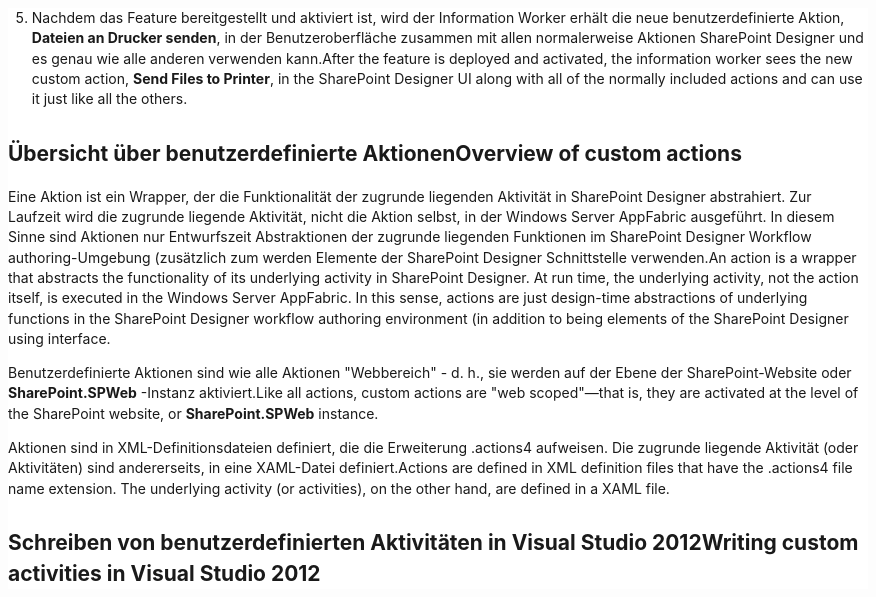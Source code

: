   
5. <span data-ttu-id="a8b78-125">Nachdem das Feature bereitgestellt und aktiviert ist, wird der Information Worker erhält die neue benutzerdefinierte Aktion, **Dateien an Drucker senden**, in der Benutzeroberfläche zusammen mit allen normalerweise Aktionen SharePoint Designer und es genau wie alle anderen verwenden kann.</span><span class="sxs-lookup"><span data-stu-id="a8b78-125">After the feature is deployed and activated, the information worker sees the new custom action, **Send Files to Printer**, in the SharePoint Designer UI along with all of the normally included actions and can use it just like all the others.</span></span>
    
  

## <a name="overview-of-custom-actions"></a><span data-ttu-id="a8b78-126">Übersicht über benutzerdefinierte Aktionen</span><span class="sxs-lookup"><span data-stu-id="a8b78-126">Overview of custom actions</span></span>
<span data-ttu-id="a8b78-127"><a name="bk_overviewcustact"> </a></span><span class="sxs-lookup"><span data-stu-id="a8b78-127"><a name="bk_overviewcustact"> </a></span></span>

<span data-ttu-id="a8b78-p107">Eine Aktion ist ein Wrapper, der die Funktionalität der zugrunde liegenden Aktivität in SharePoint Designer abstrahiert. Zur Laufzeit wird die zugrunde liegende Aktivität, nicht die Aktion selbst, in der Windows Server AppFabric ausgeführt. In diesem Sinne sind Aktionen nur Entwurfszeit Abstraktionen der zugrunde liegenden Funktionen im SharePoint Designer Workflow authoring-Umgebung (zusätzlich zum werden Elemente der SharePoint Designer Schnittstelle verwenden.</span><span class="sxs-lookup"><span data-stu-id="a8b78-p107">An action is a wrapper that abstracts the functionality of its underlying activity in SharePoint Designer. At run time, the underlying activity, not the action itself, is executed in the Windows Server AppFabric. In this sense, actions are just design-time abstractions of underlying functions in the SharePoint Designer workflow authoring environment (in addition to being elements of the SharePoint Designer using interface.</span></span>
  
    
    
<span data-ttu-id="a8b78-131">Benutzerdefinierte Aktionen sind wie alle Aktionen "Webbereich" - d. h., sie werden auf der Ebene der SharePoint-Website oder **SharePoint.SPWeb** -Instanz aktiviert.</span><span class="sxs-lookup"><span data-stu-id="a8b78-131">Like all actions, custom actions are "web scoped"—that is, they are activated at the level of the SharePoint website, or **SharePoint.SPWeb** instance.</span></span>
  
    
    
<span data-ttu-id="a8b78-p108">Aktionen sind in XML-Definitionsdateien definiert, die die Erweiterung .actions4 aufweisen. Die zugrunde liegende Aktivität (oder Aktivitäten) sind andererseits, in eine XAML-Datei definiert.</span><span class="sxs-lookup"><span data-stu-id="a8b78-p108">Actions are defined in XML definition files that have the .actions4 file name extension. The underlying activity (or activities), on the other hand, are defined in a XAML file.</span></span>
  
    
    

## <a name="writing-custom-activities-in-visual-studio-2012"></a><span data-ttu-id="a8b78-134">Schreiben von benutzerdefinierten Aktivitäten in Visual Studio 2012</span><span class="sxs-lookup"><span data-stu-id="a8b78-134">Writing custom activities in Visual Studio 2012</span></span>
<span data-ttu-id="a8b78-135"><a name="bk_writecustact"> </a></span><span class="sxs-lookup"><span data-stu-id="a8b78-135"><a name="bk_writecustact"> </a></span></span>
